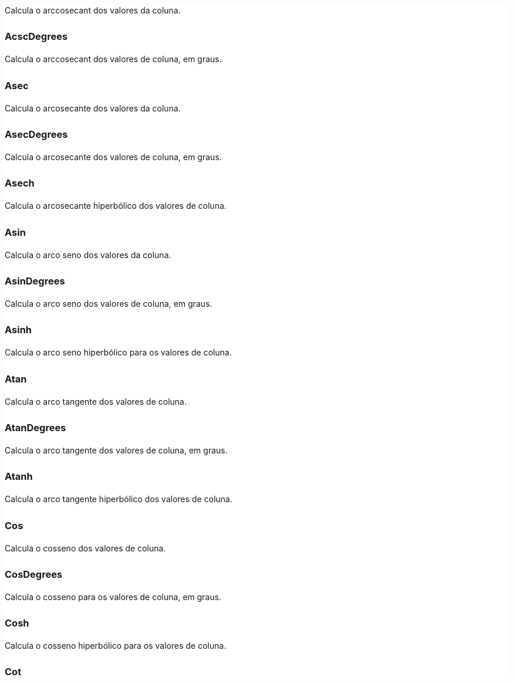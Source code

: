 Calcula o arccosecant dos valores da coluna.  

### <a name="acscdegrees"></a>AcscDegrees

Calcula o arccosecant dos valores de coluna, em graus.  
### <a name="asec"></a>Asec

Calcula o arcosecante dos valores da coluna.  

### <a name="asecdegrees"></a>AsecDegrees

Calcula o arcosecante dos valores de coluna, em graus.  

### <a name="asech"></a>Asech

Calcula o arcosecante hiperbólico dos valores de coluna.  

### <a name="asin"></a>Asin

Calcula o arco seno dos valores da coluna.  

### <a name="asindegrees"></a>AsinDegrees

Calcula o arco seno dos valores de coluna, em graus.  

### <a name="asinh"></a>Asinh

Calcula o arco seno hiperbólico para os valores de coluna.  

### <a name="atan"></a>Atan

Calcula o arco tangente dos valores de coluna.  

### <a name="atandegrees"></a>AtanDegrees

Calcula o arco tangente dos valores de coluna, em graus.  

### <a name="atanh"></a>Atanh

Calcula o arco tangente hiperbólico dos valores de coluna.  

### <a name="cos"></a>Cos

Calcula o cosseno dos valores de coluna.  

### <a name="cosdegrees"></a>CosDegrees

Calcula o cosseno para os valores de coluna, em graus.  

### <a name="cosh"></a>Cosh

Calcula o cosseno hiperbólico para os valores de coluna.  

### <a name="cot"></a>Cot
